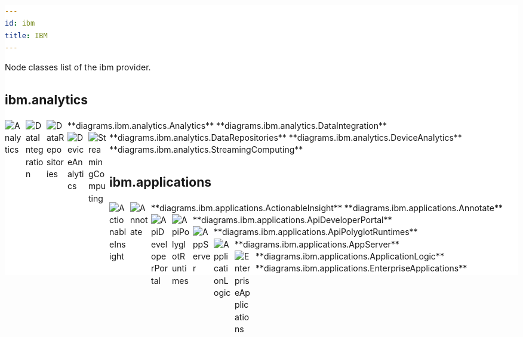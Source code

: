 ```yaml
---
id: ibm
title: IBM
---
```


Node classes list of the ibm provider.

## ibm.analytics


<img width="30" src="/img/resources/ibm/analytics/analytics.png" alt="Analytics" style="float: left; padding-right: 5px;" >
**diagrams.ibm.analytics.Analytics**

<img width="30" src="/img/resources/ibm/analytics/data-integration.png" alt="DataIntegration" style="float: left; padding-right: 5px;" >
**diagrams.ibm.analytics.DataIntegration**

<img width="30" src="/img/resources/ibm/analytics/data-repositories.png" alt="DataRepositories" style="float: left; padding-right: 5px;" >
**diagrams.ibm.analytics.DataRepositories**

<img width="30" src="/img/resources/ibm/analytics/device-analytics.png" alt="DeviceAnalytics" style="float: left; padding-right: 5px;" >
**diagrams.ibm.analytics.DeviceAnalytics**

<img width="30" src="/img/resources/ibm/analytics/streaming-computing.png" alt="StreamingComputing" style="float: left; padding-right: 5px;" >
**diagrams.ibm.analytics.StreamingComputing**

## ibm.applications


<img width="30" src="/img/resources/ibm/applications/actionable-insight.png" alt="ActionableInsight" style="float: left; padding-right: 5px;" >
**diagrams.ibm.applications.ActionableInsight**

<img width="30" src="/img/resources/ibm/applications/annotate.png" alt="Annotate" style="float: left; padding-right: 5px;" >
**diagrams.ibm.applications.Annotate**

<img width="30" src="/img/resources/ibm/applications/api-developer-portal.png" alt="ApiDeveloperPortal" style="float: left; padding-right: 5px;" >
**diagrams.ibm.applications.ApiDeveloperPortal**

<img width="30" src="/img/resources/ibm/applications/api-polyglot-runtimes.png" alt="ApiPolyglotRuntimes" style="float: left; padding-right: 5px;" >
**diagrams.ibm.applications.ApiPolyglotRuntimes**

<img width="30" src="/img/resources/ibm/applications/app-server.png" alt="AppServer" style="float: left; padding-right: 5px;" >
**diagrams.ibm.applications.AppServer**

<img width="30" src="/img/resources/ibm/applications/application-logic.png" alt="ApplicationLogic" style="float: left; padding-right: 5px;" >
**diagrams.ibm.applications.ApplicationLogic**

<img width="30" src="/img/resources/ibm/applications/enterprise-applications.png" alt="EnterpriseApplications" style="float: left; padding-right: 5px;" >
**diagrams.ibm.applications.EnterpriseApplications**
